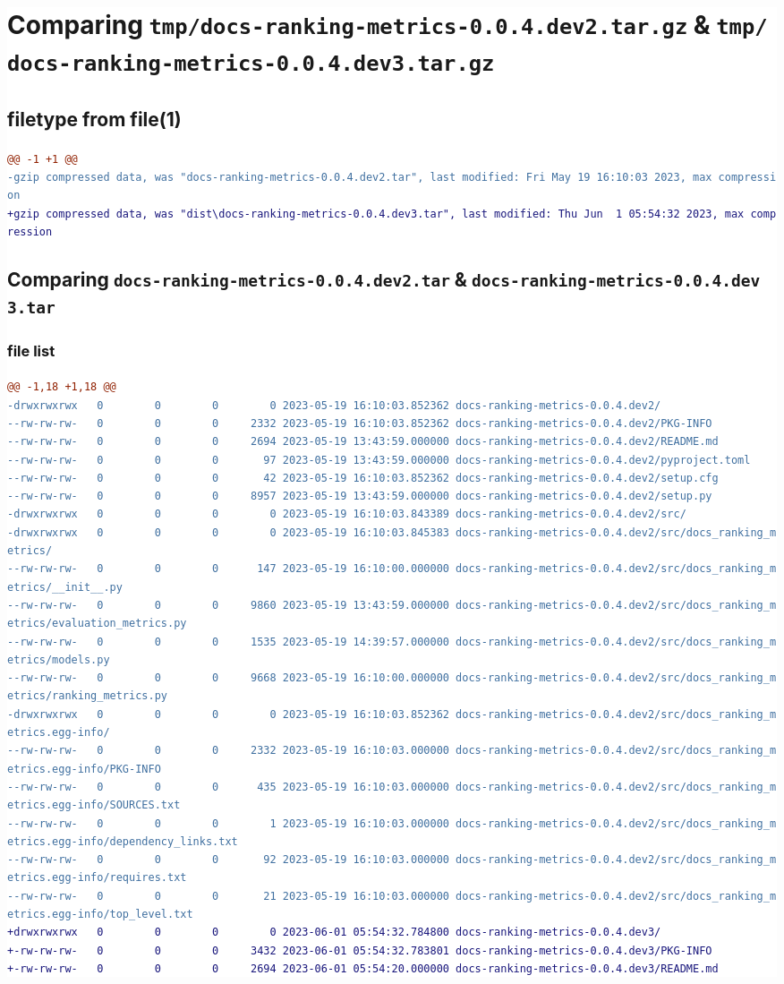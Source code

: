 # Comparing `tmp/docs-ranking-metrics-0.0.4.dev2.tar.gz` & `tmp/docs-ranking-metrics-0.0.4.dev3.tar.gz`

## filetype from file(1)

```diff
@@ -1 +1 @@
-gzip compressed data, was "docs-ranking-metrics-0.0.4.dev2.tar", last modified: Fri May 19 16:10:03 2023, max compression
+gzip compressed data, was "dist\docs-ranking-metrics-0.0.4.dev3.tar", last modified: Thu Jun  1 05:54:32 2023, max compression
```

## Comparing `docs-ranking-metrics-0.0.4.dev2.tar` & `docs-ranking-metrics-0.0.4.dev3.tar`

### file list

```diff
@@ -1,18 +1,18 @@
-drwxrwxrwx   0        0        0        0 2023-05-19 16:10:03.852362 docs-ranking-metrics-0.0.4.dev2/
--rw-rw-rw-   0        0        0     2332 2023-05-19 16:10:03.852362 docs-ranking-metrics-0.0.4.dev2/PKG-INFO
--rw-rw-rw-   0        0        0     2694 2023-05-19 13:43:59.000000 docs-ranking-metrics-0.0.4.dev2/README.md
--rw-rw-rw-   0        0        0       97 2023-05-19 13:43:59.000000 docs-ranking-metrics-0.0.4.dev2/pyproject.toml
--rw-rw-rw-   0        0        0       42 2023-05-19 16:10:03.852362 docs-ranking-metrics-0.0.4.dev2/setup.cfg
--rw-rw-rw-   0        0        0     8957 2023-05-19 13:43:59.000000 docs-ranking-metrics-0.0.4.dev2/setup.py
-drwxrwxrwx   0        0        0        0 2023-05-19 16:10:03.843389 docs-ranking-metrics-0.0.4.dev2/src/
-drwxrwxrwx   0        0        0        0 2023-05-19 16:10:03.845383 docs-ranking-metrics-0.0.4.dev2/src/docs_ranking_metrics/
--rw-rw-rw-   0        0        0      147 2023-05-19 16:10:00.000000 docs-ranking-metrics-0.0.4.dev2/src/docs_ranking_metrics/__init__.py
--rw-rw-rw-   0        0        0     9860 2023-05-19 13:43:59.000000 docs-ranking-metrics-0.0.4.dev2/src/docs_ranking_metrics/evaluation_metrics.py
--rw-rw-rw-   0        0        0     1535 2023-05-19 14:39:57.000000 docs-ranking-metrics-0.0.4.dev2/src/docs_ranking_metrics/models.py
--rw-rw-rw-   0        0        0     9668 2023-05-19 16:10:00.000000 docs-ranking-metrics-0.0.4.dev2/src/docs_ranking_metrics/ranking_metrics.py
-drwxrwxrwx   0        0        0        0 2023-05-19 16:10:03.852362 docs-ranking-metrics-0.0.4.dev2/src/docs_ranking_metrics.egg-info/
--rw-rw-rw-   0        0        0     2332 2023-05-19 16:10:03.000000 docs-ranking-metrics-0.0.4.dev2/src/docs_ranking_metrics.egg-info/PKG-INFO
--rw-rw-rw-   0        0        0      435 2023-05-19 16:10:03.000000 docs-ranking-metrics-0.0.4.dev2/src/docs_ranking_metrics.egg-info/SOURCES.txt
--rw-rw-rw-   0        0        0        1 2023-05-19 16:10:03.000000 docs-ranking-metrics-0.0.4.dev2/src/docs_ranking_metrics.egg-info/dependency_links.txt
--rw-rw-rw-   0        0        0       92 2023-05-19 16:10:03.000000 docs-ranking-metrics-0.0.4.dev2/src/docs_ranking_metrics.egg-info/requires.txt
--rw-rw-rw-   0        0        0       21 2023-05-19 16:10:03.000000 docs-ranking-metrics-0.0.4.dev2/src/docs_ranking_metrics.egg-info/top_level.txt
+drwxrwxrwx   0        0        0        0 2023-06-01 05:54:32.784800 docs-ranking-metrics-0.0.4.dev3/
+-rw-rw-rw-   0        0        0     3432 2023-06-01 05:54:32.783801 docs-ranking-metrics-0.0.4.dev3/PKG-INFO
+-rw-rw-rw-   0        0        0     2694 2023-06-01 05:54:20.000000 docs-ranking-metrics-0.0.4.dev3/README.md
```